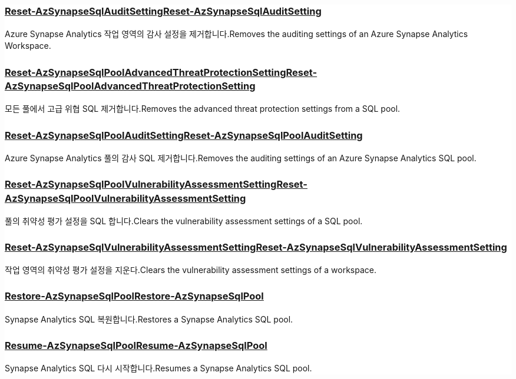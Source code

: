 ### [<span data-ttu-id="ee0a8-266">Reset-AzSynapseSqlAuditSetting</span><span class="sxs-lookup"><span data-stu-id="ee0a8-266">Reset-AzSynapseSqlAuditSetting</span></span>](Reset-AzSynapseSqlAuditSetting.md)
<span data-ttu-id="ee0a8-267">Azure Synapse Analytics 작업 영역의 감사 설정을 제거합니다.</span><span class="sxs-lookup"><span data-stu-id="ee0a8-267">Removes the auditing settings of an Azure Synapse Analytics Workspace.</span></span>

### [<span data-ttu-id="ee0a8-268">Reset-AzSynapseSqlPoolAdvancedThreatProtectionSetting</span><span class="sxs-lookup"><span data-stu-id="ee0a8-268">Reset-AzSynapseSqlPoolAdvancedThreatProtectionSetting</span></span>](Reset-AzSynapseSqlPoolAdvancedThreatProtectionSetting.md)
<span data-ttu-id="ee0a8-269">모든 풀에서 고급 위협 SQL 제거합니다.</span><span class="sxs-lookup"><span data-stu-id="ee0a8-269">Removes the advanced threat protection settings from a SQL pool.</span></span>

### [<span data-ttu-id="ee0a8-270">Reset-AzSynapseSqlPoolAuditSetting</span><span class="sxs-lookup"><span data-stu-id="ee0a8-270">Reset-AzSynapseSqlPoolAuditSetting</span></span>](Reset-AzSynapseSqlPoolAuditSetting.md)
<span data-ttu-id="ee0a8-271">Azure Synapse Analytics 풀의 감사 SQL 제거합니다.</span><span class="sxs-lookup"><span data-stu-id="ee0a8-271">Removes the auditing settings of an Azure Synapse Analytics SQL pool.</span></span>

### [<span data-ttu-id="ee0a8-272">Reset-AzSynapseSqlPoolVulnerabilityAssessmentSetting</span><span class="sxs-lookup"><span data-stu-id="ee0a8-272">Reset-AzSynapseSqlPoolVulnerabilityAssessmentSetting</span></span>](Reset-AzSynapseSqlPoolVulnerabilityAssessmentSetting.md)
<span data-ttu-id="ee0a8-273">풀의 취약성 평가 설정을 SQL 합니다.</span><span class="sxs-lookup"><span data-stu-id="ee0a8-273">Clears the vulnerability assessment settings of a SQL pool.</span></span>

### [<span data-ttu-id="ee0a8-274">Reset-AzSynapseSqlVulnerabilityAssessmentSetting</span><span class="sxs-lookup"><span data-stu-id="ee0a8-274">Reset-AzSynapseSqlVulnerabilityAssessmentSetting</span></span>](Reset-AzSynapseSqlVulnerabilityAssessmentSetting.md)
<span data-ttu-id="ee0a8-275">작업 영역의 취약성 평가 설정을 지운다.</span><span class="sxs-lookup"><span data-stu-id="ee0a8-275">Clears the vulnerability assessment settings of a workspace.</span></span>

### [<span data-ttu-id="ee0a8-276">Restore-AzSynapseSqlPool</span><span class="sxs-lookup"><span data-stu-id="ee0a8-276">Restore-AzSynapseSqlPool</span></span>](Restore-AzSynapseSqlPool.md)
<span data-ttu-id="ee0a8-277">Synapse Analytics SQL 복원합니다.</span><span class="sxs-lookup"><span data-stu-id="ee0a8-277">Restores a Synapse Analytics SQL pool.</span></span>

### [<span data-ttu-id="ee0a8-278">Resume-AzSynapseSqlPool</span><span class="sxs-lookup"><span data-stu-id="ee0a8-278">Resume-AzSynapseSqlPool</span></span>](Resume-AzSynapseSqlPool.md)
<span data-ttu-id="ee0a8-279">Synapse Analytics SQL 다시 시작합니다.</span><span class="sxs-lookup"><span data-stu-id="ee0a8-279">Resumes a Synapse Analytics SQL pool.</span></span>
